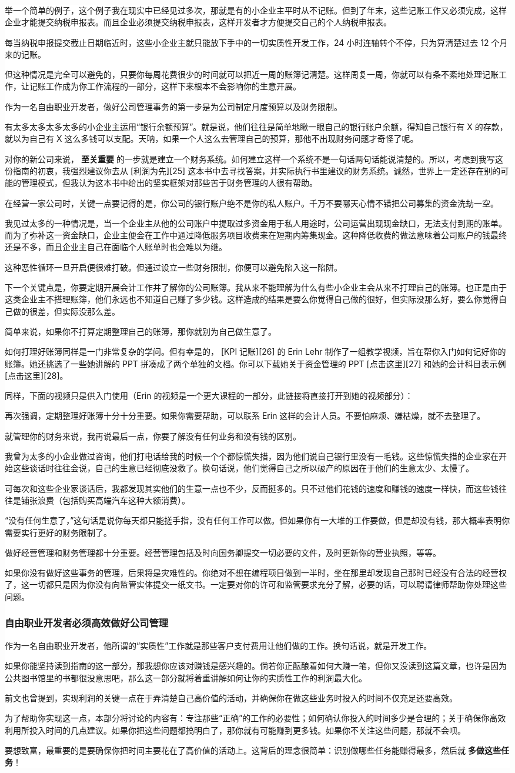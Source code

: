 举一个简单的例子，这个例子我在现实中已经见过多次，那就是有的小企业主平时从不记账。但到了年末，这些记账工作又必须完成，这样企业才能提交纳税申报表。而且企业必须提交纳税申报表，这样开发者才方便提交自己的个人纳税申报表。

每当纳税申报提交截止日期临近时，这些小企业主就只能放下手中的一切实质性开发工作，24 小时连轴转个不停，只为算清楚过去 12 个月来的记账。

但这种情况是完全可以避免的，只要你每周花费很少的时间就可以把近一周的账簿记清楚。这样周复一周，你就可以有条不紊地处理记账工作，让记账工作成为你工作流程的一部分，这样下来根本不会影响你的生意开展。

作为一名自由职业开发者，做好公司管理事务的第一步是为公司制定月度预算以及财务限制。

有太多太多太多太多的小企业主运用“银行余额预算”。就是说，他们往往是简单地瞅一眼自己的银行账户余额，得知自己银行有 X 的存款，就以为自己有 X 这么多钱可以支配。天呐，如果一个人这么去管理自己的预算，那他不出现财务问题才奇怪了呢。

对你的新公司来说，  **至关重要**  的一步就是建立一个财务系统。如何建立这样一个系统不是一句话两句话能说清楚的。所以，考虑到我写这份指南的初衷，我强烈建议你去从  [利润为先][25]  这本书中去寻找答案，并实际执行书里建议的财务系统。诚然，世界上一定还存在别的可能的管理模式，但我认为这本书中给出的坚实框架对那些苦于财务管理的人很有帮助。

在经营一家公司时，关键一点要记得的是，你公司的银行账户绝不是你的私人账户。千万不要哪天心情不错把公司募集的资金洗劫一空。

我见过太多的一种情况是，当一个企业主从他的公司账户中提取过多资金用于私人用途时，公司运营出现现金缺口，无法支付到期的账单。而为了弥补这一资金缺口，企业主便会在工作中通过降低服务项目收费来在短期内筹集现金。这种降低收费的做法意味着公司账户的钱最终还是不多，而且企业主自己在面临个人账单时也会难以为继。

这种恶性循环一旦开启便很难打破。但通过设立一些财务限制，你便可以避免陷入这一陷阱。

下一个关键点是，你要定期开展会计工作并了解你的公司账簿。我从来不能理解为什么有些小企业主会从来不打理自己的账簿。也正是由于这类企业主不搭理账簿，他们永远也不知道自己赚了多少钱。这样造成的结果是要么你觉得自己做的很好，但实际没那么好，要么你觉得自己做的很差，但实际没那么差。

简单来说，如果你不打算定期整理自己的账簿，那你就别为自己做生意了。

如何打理好账簿同样是一门非常复杂的学问。但有幸是的，  [KPI 记账][26]  的 Erin Lehr 制作了一组教学视频，旨在帮你入门如何记好你的账簿。她还挑选了一些她讲解的 PPT 拼凑成了两个单独的文档。你可以下载她关于资金管理的 PPT  [点击这里][27]  和她的会计科目表示例  [点击这里][28]。

同样，下面的视频只是供入门使用（Erin 的视频是一个更大课程的一部分，此链接将直接打开到她的视频部分）：

再次强调，定期整理好账簿十分十分重要。如果你需要帮助，可以联系 Erin 这样的会计人员。不要怕麻烦、嫌枯燥，就不去整理了。

就管理你的财务来说，我再说最后一点，你要了解没有任何业务和没有钱的区别。

我曾为太多的小企业做过咨询，他们打电话给我的时候一个个都惊慌失措，因为他们说自己银行里没有一毛钱。这些惊慌失措的企业家在开始这些谈话时往往会说，自己的生意已经彻底没救了。换句话说，他们觉得自己之所以破产的原因在于他们的生意太少、太慢了。

可每次和这些企业家谈话后，我都发现其实他们的生意一点也不少，反而挺多的。只不过他们花钱的速度和赚钱的速度一样快，而这些钱往往是铺张浪费（包括购买高端汽车这种大额消费）。

“没有任何生意了，”这句话是说你每天都只能搓手指，没有任何工作可以做。但如果你有一大堆的工作要做，但是却没有钱，那大概率表明你需要实行更好的财务限制了。

做好经营管理和财务管理都十分重要。经营管理包括及时向国务卿提交一切必要的文件，及时更新你的营业执照，等等。

如果你没有做好这些事务的管理，后果将是灾难性的。你绝对不想在编程项目做到一半时，坐在那里却发现自己那时已经没有合法的经营权了，这一切都只是因为你没有向监管实体提交一纸文书。一定要对你的许可和监管要求充分了解，必要的话，可以聘请律师帮助你处理这些问题。

### 自由职业开发者必须高效做好公司管理

作为一名自由职业开发者，他所谓的“实质性”工作就是那些客户支付费用让他们做的工作。换句话说，就是开发工作。

如果你能坚持读到指南的这一部分，那我想你应该对赚钱是感兴趣的。倘若你正酝酿着如何大赚一笔，但你又没读到这篇文章，也许是因为公共图书馆里的书都很没意思吧，那么这一部分就将着重讲解如何让你的实质性工作的利润最大化。

前文也曾提到，实现利润的关键一点在于弄清楚自己高价值的活动，并确保你在做这些业务时投入的时间不仅充足还要高效。


为了帮助你实现这一点，本部分将讨论的内容有：专注那些“正确”的工作的必要性；如何确认你投入的时间多少是合理的；关于确保你高效利用所投入时间的几点建议。如果你把这些问题都搞明白了，那你就有可能赚到更多钱。如果你不关注这些问题，那就不会呗。

要想致富，最重要的是要确保你把时间主要花在了高价值的活动上。这背后的理念很简单：识别做哪些任务能赚得最多，然后就  **多做这些任务**！
